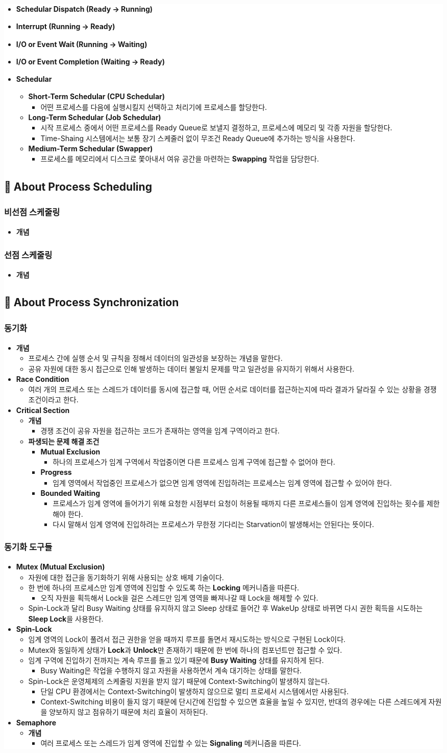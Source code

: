   - **Schedular Dispatch (Ready → Running)**

  - **Interrupt (Running → Ready)**

  - **I/O or Event Wait (Running → Waiting)**

  - **I/O or Event Completion (Waiting → Ready)**

- **Schedular**
  - **Short-Term Schedular (CPU Schedular)**
    - 어떤 프로세스를 다음에 실행시킬지 선택하고 처리기에 프로세스를 할당한다.
  - **Long-Term Schedular (Job Schedular)**
    - 시작 프로세스 중에서 어떤 프로세스를 Ready Queue로 보낼지 결정하고, 프로세스에 메모리 및 각종 자원을 할당한다.
    - Time-Shaing 시스템에서는 보통 장기 스케줄러 없이 무조건 Ready Queue에 추가하는 방식을 사용한다.
  - **Medium-Term Schedular (Swapper)**
    - 프로세스를 메모리에서 디스크로 쫓아내서 여유 공간을 마련하는 **Swapping** 작업을 담당한다.

## 📙 About Process Scheduling
### **비선점 스케줄링**
- **개념**

### **선점 스케줄링**
- **개념**

## 📗 About Process Synchronization
### 동기화
- **개념**
  - 프로세스 간에 실행 순서 및 규칙을 정해서 데이터의 일관성을 보장하는 개념을 말한다.
  - 공유 자원에 대한 동시 접근으로 인해 발생하는 데이터 불일치 문제를 막고 일관성을 유지하기 위해서 사용한다.
- **Race Condition**
  - 여러 개의 프로세스 또는 스레드가 데이터를 동시에 접근할 때, 어떤 순서로 데이터를 접근하는지에 따라 결과가 달라질 수 있는 상황을 경쟁 조건이라고 한다.
- **Critical Section**
  - **개념**
    - 경쟁 조건이 공유 자원을 접근하는 코드가 존재하는 영역을 임계 구역이라고 한다.
  - **파생되는 문제 해결 조건**
    - **Mutual Exclusion**
      - 하나의 프로세스가 임계 구역에서 작업중이면 다른 프로세스 임계 구역에 접근할 수 없어야 한다.
    - **Progress**
      - 임계 영역에서 작업중인 프로세스가 없으면 임계 영역에 진입하려는 프로세스는 임계 영역에 접근할 수 있어야 한다.
    - **Bounded Waiting**
      - 프로세스가 임계 영역에 들어가기 위해 요청한 시점부터 요청이 허용될 때까지 다른 프로세스들이 임계 영역에 진입하는 횟수를 제한해야 한다.
      - 다시 말해서 임계 영역에 진입하려는 프로세스가 무한정 기다리는 Starvation이 발생해서는 안된다는 뜻이다.

### 동기화 도구들
- **Mutex (Mutual Exclusion)**
  - 자원에 대한 접근을 동기화하기 위해 사용되는 상호 배제 기술이다.
  - 한 번에 하나의 프로세스만 임계 영역에 진입할 수 있도록 하는 **Locking** 메커니즘을 따른다.
    - 오직 자원을 획득해서 Lock을 걸은 스레드만 임계 영역을 빠져나갈 때 Lock을 해제할 수 있다.
  - Spin-Lock과 달리 Busy Waiting 상태를 유지하지 않고 Sleep 상태로 들어간 후 WakeUp 상태로 바뀌면 다시 권한 획득을 시도하는 **Sleep Lock**을 사용한다.
- **Spin-Lock**
  - 임계 영역의 Lock이 풀려서 접근 권한을 얻을 때까지 루프를 돌면서 재시도하는 방식으로 구현된 Lock이다.
  - Mutex와 동일하게 상태가 **Lock**과 **Unlock**만 존재하기 때문에 한 번에 하나의 컴포넌트만 접근할 수 있다.
  - 임계 구역에 진입하기 전까지는 계속 루프를 돌고 있기 때문에 **Busy Waiting** 상태를 유지하게 된다.
    - Busy Waiting은 작업을 수행하지 않고 자원을 사용하면서 계속 대기하는 상태를 말한다.
  - Spin-Lock은 운영체제의 스케줄링 지원을 받지 않기 때문에 Context-Switching이 발생하지 않는다.
    - 단일 CPU 환경에서는 Context-Switching이 발생하지 않으므로 멀티 프로세서 시스템에서만 사용된다.
    - Context-Switching 비용이 들지 않기 때문에 단시간에 진입할 수 있으면 효율을 높일 수 있지만, 반대의 경우에는 다른 스레드에게 자원을 양보하지 않고 점유하기 때문에 처리 효율이 저하된다.
- **Semaphore**
  - **개념**
    - 여러 프로세스 또는 스레드가 임계 영역에 진입할 수 있는 **Signaling** 메커니즘을 따른다.